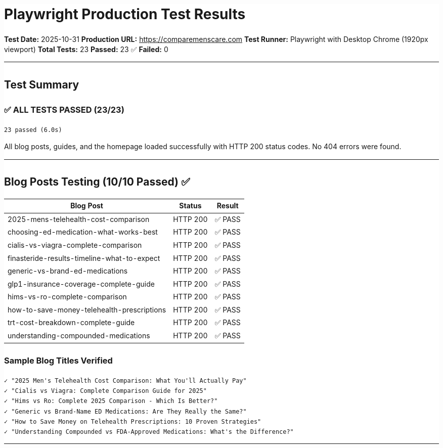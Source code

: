 # Playwright Production Test Results

**Test Date:** 2025-10-31
**Production URL:** https://comparemenscare.com
**Test Runner:** Playwright with Desktop Chrome (1920px viewport)
**Total Tests:** 23
**Passed:** 23 ✅
**Failed:** 0

---

## Test Summary

### ✅ ALL TESTS PASSED (23/23)

```
23 passed (6.0s)
```

All blog posts, guides, and the homepage loaded successfully with HTTP 200 status codes. No 404 errors were found.

---

## Blog Posts Testing (10/10 Passed) ✅

| Blog Post | Status | Result |
|-----------|--------|--------|
| 2025-mens-telehealth-cost-comparison | HTTP 200 | ✅ PASS |
| choosing-ed-medication-what-works-best | HTTP 200 | ✅ PASS |
| cialis-vs-viagra-complete-comparison | HTTP 200 | ✅ PASS |
| finasteride-results-timeline-what-to-expect | HTTP 200 | ✅ PASS |
| generic-vs-brand-ed-medications | HTTP 200 | ✅ PASS |
| glp1-insurance-coverage-complete-guide | HTTP 200 | ✅ PASS |
| hims-vs-ro-complete-comparison | HTTP 200 | ✅ PASS |
| how-to-save-money-telehealth-prescriptions | HTTP 200 | ✅ PASS |
| trt-cost-breakdown-complete-guide | HTTP 200 | ✅ PASS |
| understanding-compounded-medications | HTTP 200 | ✅ PASS |

### Sample Blog Titles Verified

```
✓ "2025 Men's Telehealth Cost Comparison: What You'll Actually Pay"
✓ "Cialis vs Viagra: Complete Comparison Guide for 2025"
✓ "Hims vs Ro: Complete 2025 Comparison - Which Is Better?"
✓ "Generic vs Brand-Name ED Medications: Are They Really the Same?"
✓ "How to Save Money on Telehealth Prescriptions: 10 Proven Strategies"
✓ "Understanding Compounded vs FDA-Approved Medications: What's the Difference?"
```

---